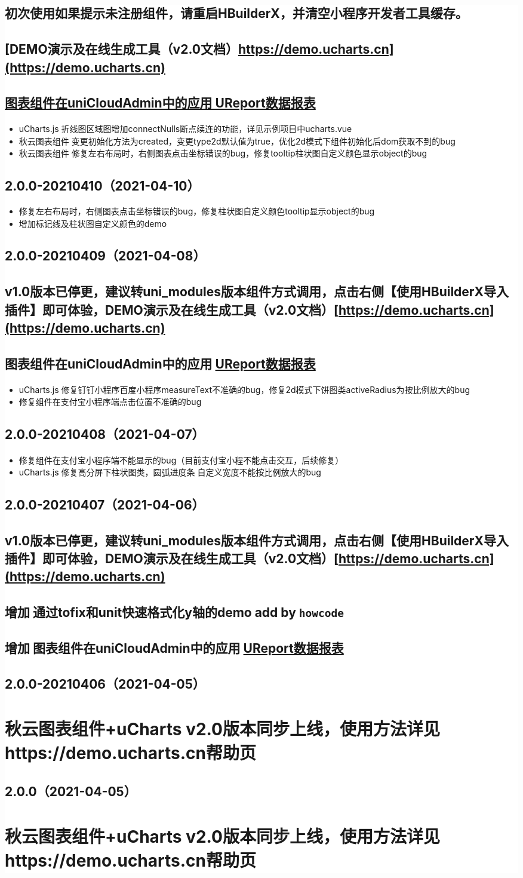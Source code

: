 ## 初次使用如果提示未注册<qiun-data-charts>组件，请重启HBuilderX，并清空小程序开发者工具缓存。
## [DEMO演示及在线生成工具（v2.0文档）https://demo.ucharts.cn](https://demo.ucharts.cn)
## [图表组件在uniCloudAdmin中的应用 UReport数据报表](https://ext.dcloud.net.cn/plugin?id=4651) 
- uCharts.js 折线图区域图增加connectNulls断点续连的功能，详见示例项目中ucharts.vue
- 秋云图表组件 变更初始化方法为created，变更type2d默认值为true，优化2d模式下组件初始化后dom获取不到的bug
- 秋云图表组件 修复左右布局时，右侧图表点击坐标错误的bug，修复tooltip柱状图自定义颜色显示object的bug
## 2.0.0-20210410（2021-04-10）
- 修复左右布局时，右侧图表点击坐标错误的bug，修复柱状图自定义颜色tooltip显示object的bug
- 增加标记线及柱状图自定义颜色的demo
## 2.0.0-20210409（2021-04-08）
## v1.0版本已停更，建议转uni_modules版本组件方式调用，点击右侧【使用HBuilderX导入插件】即可体验，DEMO演示及在线生成工具（v2.0文档）[https://demo.ucharts.cn](https://demo.ucharts.cn)
## 图表组件在uniCloudAdmin中的应用 [UReport数据报表](https://ext.dcloud.net.cn/plugin?id=4651) 
- uCharts.js 修复钉钉小程序百度小程序measureText不准确的bug，修复2d模式下饼图类activeRadius为按比例放大的bug
- 修复组件在支付宝小程序端点击位置不准确的bug
## 2.0.0-20210408（2021-04-07）
- 修复组件在支付宝小程序端不能显示的bug（目前支付宝小程不能点击交互，后续修复）
- uCharts.js 修复高分屏下柱状图类，圆弧进度条 自定义宽度不能按比例放大的bug
## 2.0.0-20210407（2021-04-06）
## v1.0版本已停更，建议转uni_modules版本组件方式调用，点击右侧【使用HBuilderX导入插件】即可体验，DEMO演示及在线生成工具（v2.0文档）[https://demo.ucharts.cn](https://demo.ucharts.cn)
## 增加 通过tofix和unit快速格式化y轴的demo add by `howcode`
## 增加 图表组件在uniCloudAdmin中的应用 [UReport数据报表](https://ext.dcloud.net.cn/plugin?id=4651) 
## 2.0.0-20210406（2021-04-05）
# 秋云图表组件+uCharts v2.0版本同步上线，使用方法详见https://demo.ucharts.cn帮助页
## 2.0.0（2021-04-05）
# 秋云图表组件+uCharts v2.0版本同步上线，使用方法详见https://demo.ucharts.cn帮助页
